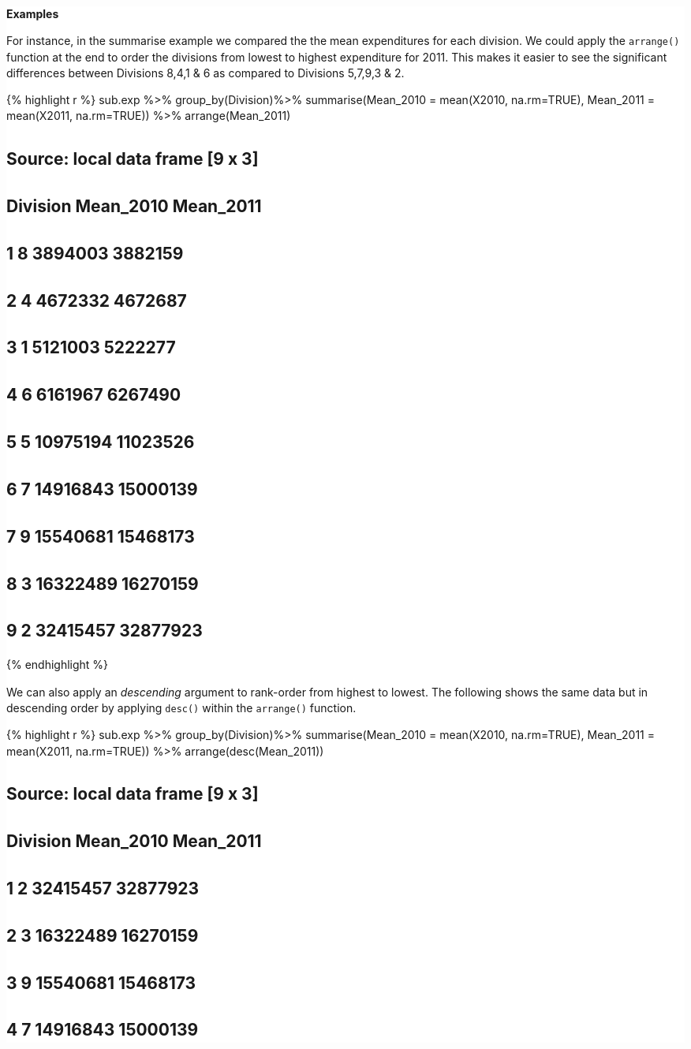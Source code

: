 
**Examples**

For instance, in the summarise example we compared the the mean expenditures for each division. We could apply the `arrange()` function at the end to order the divisions from lowest to highest expenditure for 2011.  This makes it easier to see the significant differences between Divisions 8,4,1 & 6 as compared to Divisions 5,7,9,3 & 2.


{% highlight r %}
sub.exp %>%
        group_by(Division)%>% 
        summarise(Mean_2010 = mean(X2010, na.rm=TRUE),
                  Mean_2011 = mean(X2011, na.rm=TRUE)) %>%
        arrange(Mean_2011)

## Source: local data frame [9 x 3]
## 
##   Division Mean_2010 Mean_2011
## 1        8   3894003   3882159
## 2        4   4672332   4672687
## 3        1   5121003   5222277
## 4        6   6161967   6267490
## 5        5  10975194  11023526
## 6        7  14916843  15000139
## 7        9  15540681  15468173
## 8        3  16322489  16270159
## 9        2  32415457  32877923
{% endhighlight %}

We can also apply an *descending* argument to rank-order from highest to lowest.  The following shows the same data but in descending order by applying `desc()` within the `arrange()` function.

{% highlight r %}
sub.exp %>%
        group_by(Division)%>% 
        summarise(Mean_2010 = mean(X2010, na.rm=TRUE),
                  Mean_2011 = mean(X2011, na.rm=TRUE)) %>%
        arrange(desc(Mean_2011))

## Source: local data frame [9 x 3]
## 
##   Division Mean_2010 Mean_2011
## 1        2  32415457  32877923
## 2        3  16322489  16270159
## 3        9  15540681  15468173
## 4        7  14916843  15000139